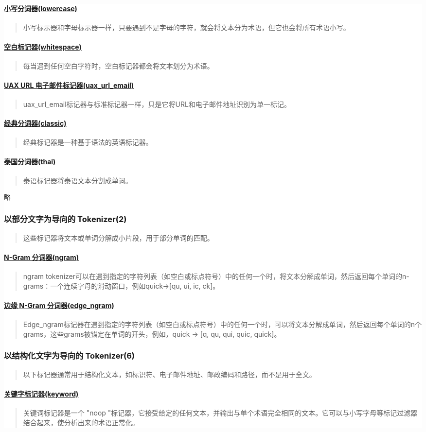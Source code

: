#### [小写分词器(lowercase)](https://www.elastic.co/guide/en/elasticsearch/reference/current/analysis-lowercase-tokenizer.html)

> 小写标示器和字母标示器一样，只要遇到不是字母的字符，就会将文本分为术语，但它也会将所有术语小写。

#### [空白标记器(whitespace)](https://www.elastic.co/guide/en/elasticsearch/reference/current/analysis-whitespace-tokenizer.html)

> 每当遇到任何空白字符时，空白标记器都会将文本划分为术语。

#### [UAX URL 电子邮件标记器(uax_url_email)](https://www.elastic.co/guide/en/elasticsearch/reference/current/analysis-uaxurlemail-tokenizer.html)

> uax_url_email标记器与标准标记器一样，只是它将URL和电子邮件地址识别为单一标记。

#### [经典分词器(classic)](https://www.elastic.co/guide/en/elasticsearch/reference/current/analysis-classic-tokenizer.html)

> 经典标记器是一种基于语法的英语标记器。

#### [泰国分词器(thai)](https://www.elastic.co/guide/en/elasticsearch/reference/current/analysis-thai-tokenizer.html)

> 泰语标记器将泰语文本分割成单词。

略

### 以部分文字为导向的 Tokenizer(2)

> 这些标记器将文本或单词分解成小片段，用于部分单词的匹配。

#### [N-Gram 分词器(ngram)](https://www.elastic.co/guide/en/elasticsearch/reference/current/analysis-ngram-tokenizer.html)

> ngram tokenizer可以在遇到指定的字符列表（如空白或标点符号）中的任何一个时，将文本分解成单词，然后返回每个单词的n-grams：一个连续字母的滑动窗口，例如quick→[qu, ui, ic, ck]。

#### [边缘 N-Gram 分词器(edge_ngram)](https://www.elastic.co/guide/en/elasticsearch/reference/current/analysis-edgengram-tokenizer.html)

> Edge_ngram标记器在遇到指定的字符列表（如空白或标点符号）中的任何一个时，可以将文本分解成单词，然后返回每个单词的n个grams，这些grams被锚定在单词的开头，例如，quick → [q, qu, qui, quic, quick]。

### 以结构化文字为导向的 Tokenizer(6)

> 以下标记器通常用于结构化文本，如标识符、电子邮件地址、邮政编码和路径，而不是用于全文。

#### [关键字标记器(keyword)](https://www.elastic.co/guide/en/elasticsearch/reference/current/analysis-keyword-tokenizer.html)

> 关键词标记器是一个 "noop "标记器，它接受给定的任何文本，并输出与单个术语完全相同的文本。它可以与小写字母等标记过滤器结合起来，使分析出来的术语正常化。
